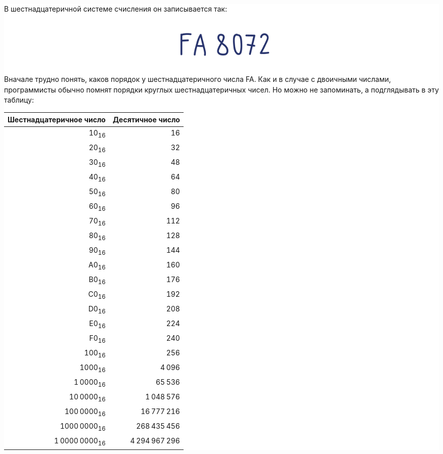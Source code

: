 В шестнадцатеричной системе счисления он записывается так:

![FA 80 72](/assets/images/numeral-systems/example26.png)

Вначале трудно понять, каков порядок у шестнадцатеричного числа FA. Как и в случае с двоичными числами, программисты обычно помнят порядки круглых шестнадцатеричных чисел. Но можно не запоминать, а подглядывать в эту таблицу:

| Шестнадцатеричное число | Десятичное число |
|------------------------:|-----------------:|
|          10<sub>16</sub>|                16|
|          20<sub>16</sub>|                32|
|          30<sub>16</sub>|                48|
|          40<sub>16</sub>|                64|
|          50<sub>16</sub>|                80|
|          60<sub>16</sub>|                96|
|          70<sub>16</sub>|               112|
|          80<sub>16</sub>|               128|
|          90<sub>16</sub>|               144|
|          A0<sub>16</sub>|               160|
|          B0<sub>16</sub>|               176|
|          C0<sub>16</sub>|               192|
|          D0<sub>16</sub>|               208|
|          E0<sub>16</sub>|               224|
|          F0<sub>16</sub>|               240|
|         100<sub>16</sub>|               256|
|        1000<sub>16</sub>|             4 096|
|      1 0000<sub>16</sub>|            65 536|
|     10 0000<sub>16</sub>|         1 048 576|
|    100 0000<sub>16</sub>|        16 777 216|
|   1000 0000<sub>16</sub>|       268 435 456|
| 1 0000 0000<sub>16</sub>|     4 294 967 296|
